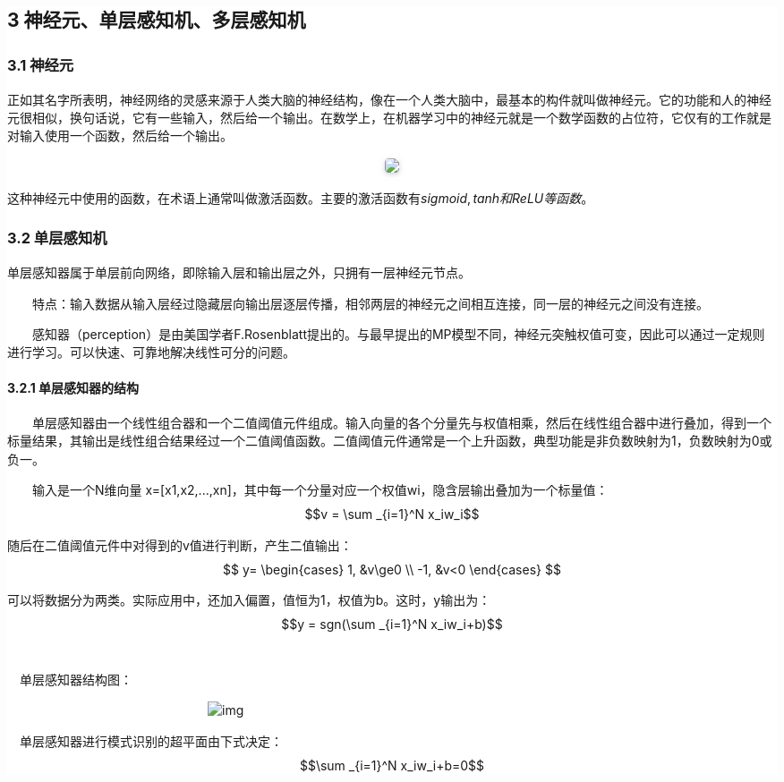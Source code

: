 

## 3 神经元、单层感知机、多层感知机

### 3.1 神经元

正如其名字所表明，神经网络的灵感来源于人类大脑的神经结构，像在一个人类大脑中，最基本的构件就叫做神经元。它的功能和人的神经元很相似，换句话说，它有一些输入，然后给一个输出。在数学上，在机器学习中的神经元就是一个数学函数的占位符，它仅有的工作就是对输入使用一个函数，然后给一个输出。

<center>
    <img style="border-radius: 0.3125em;
    box-shadow: 0 2px 4px 0 rgba(34,36,38,.12),0 2px 10px 0 rgba(34,36,38,.08);" 
    src="https://tse2-mm.cn.bing.net/th/id/OIP-C.yrNYAqu1eQSG04oNXWOJigHaCp?w=293&h=125&c=7&o=5&dpr=1.25&pid=1.7"> 
</center>

这种神经元中使用的函数，在术语上通常叫做激活函数。主要的激活函数有$sigmoid,tanh和ReLU等函数$。

### 3.2 单层感知机

单层感知器属于单层前向网络，即除输入层和输出层之外，只拥有一层神经元节点。

　　特点：输入数据从输入层经过隐藏层向输出层逐层传播，相邻两层的神经元之间相互连接，同一层的神经元之间没有连接。

　　感知器（perception）是由美国学者F.Rosenblatt提出的。与最早提出的MP模型不同，神经元突触权值可变，因此可以通过一定规则进行学习。可以快速、可靠地解决线性可分的问题。

 

#### 3.2.1 单层感知器的结构

　　单层感知器由一个线性组合器和一个二值阈值元件组成。输入向量的各个分量先与权值相乘，然后在线性组合器中进行叠加，得到一个标量结果，其输出是线性组合结果经过一个二值阈值函数。二值阈值元件通常是一个上升函数，典型功能是非负数映射为1，负数映射为0或负一。

　　输入是一个N维向量 x=[x1,x2,...,xn]，其中每一个分量对应一个权值wi，隐含层输出叠加为一个标量值：
$$v = \sum _{i=1}^N x_iw_i$$

随后在二值阈值元件中对得到的v值进行判断，产生二值输出：
$$
y=
\begin{cases}
1, &v\ge0 \\
-1, &v<0
\end{cases}
$$

可以将数据分为两类。实际应用中，还加入偏置，值恒为1，权值为b。这时，y输出为：
$$y = sgn(\sum _{i=1}^N x_iw_i+b)$$
　　　　　　　　　　　　　　　　　　


　单层感知器结构图：

　　　　　　　　　　　　　　　　![img](https://images2015.cnblogs.com/blog/997392/201611/997392-20161115110155326-596049826.png)

　单层感知器进行模式识别的超平面由下式决定：
$$\sum _{i=1}^N x_iw_i+b=0$$
